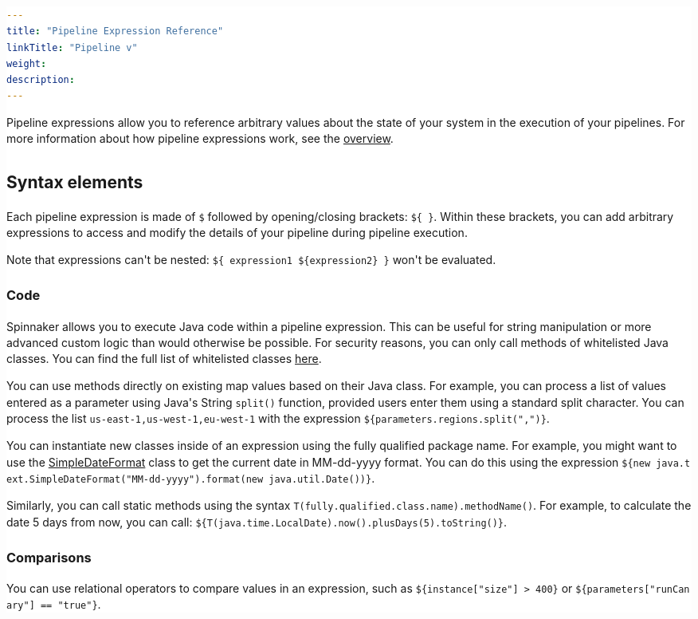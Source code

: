 ```yaml
---
title: "Pipeline Expression Reference"
linkTitle: "Pipeline v"
weight: 
description: 
---
```



Pipeline expressions allow you to reference arbitrary values about the
state of your system in the execution of your pipelines. For more information
about how pipeline expressions work, see the
[overview](/guides/user/pipeline/expressions/).

## Syntax elements

Each pipeline expression is made of `$` followed by opening/closing brackets:
`${ }`. Within these brackets, you can add arbitrary expressions to access and
modify the details of your pipeline during pipeline execution.

Note that expressions can't be nested: `${ expression1 ${expression2} }` won't
be evaluated.

### Code

Spinnaker allows you to execute Java code within a pipeline expression. This can
be useful for string manipulation or more advanced custom logic than
would otherwise be possible. For security reasons, you can only call methods of
whitelisted Java classes. You can find the full list of whitelisted classes
[here](#whitelisted-java-classes).

You can use methods directly on existing map values based on their Java class.
For example, you can process a list of values entered as a parameter using
Java's String `split()` function, provided users enter them using a standard
split character. You can process the list `us-east-1,us-west-1,eu-west-1` with
the expression `${parameters.regions.split(",")}`.

You can instantiate new classes inside of an expression using the fully
qualified package name. For example, you might want to use the [SimpleDateFormat](https://docs.oracle.com/javase/8/docs/api/java/text/SimpleDateFormat.html)
class to get the current date in MM-dd-yyyy format. You can do this using the
expression `${new java.text.SimpleDateFormat("MM-dd-yyyy").format(new
java.util.Date())}`.

Similarly, you can call static methods using the syntax
`T(fully.qualified.class.name).methodName()`. For example, to calculate the date
5 days from now, you can call:
`${T(java.time.LocalDate).now().plusDays(5).toString()}`.

### Comparisons

You can use relational operators to compare values in an expression, such as
`${instance["size"] > 400}` or `${parameters["runCanary"] == "true"}`.
